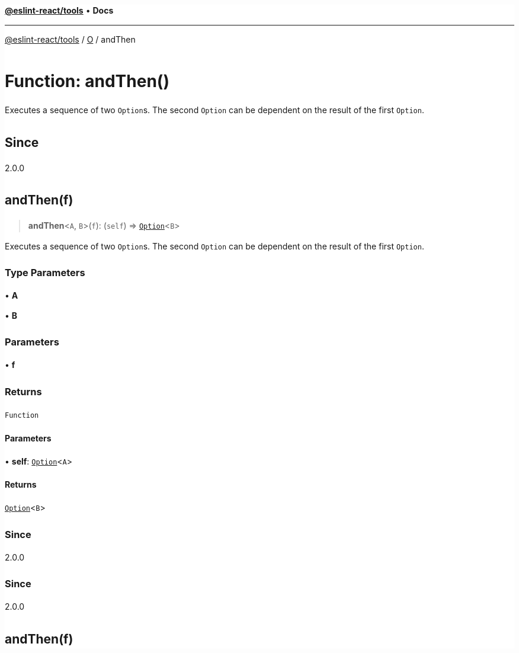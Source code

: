 [**@eslint-react/tools**](../../../README.md) • **Docs**

***

[@eslint-react/tools](../../../README.md) / [O](../README.md) / andThen

# Function: andThen()

Executes a sequence of two `Option`s. The second `Option` can be dependent on the result of the first `Option`.

## Since

2.0.0

## andThen(f)

> **andThen**\<`A`, `B`\>(`f`): (`self`) => [`Option`](../type-aliases/Option.md)\<`B`\>

Executes a sequence of two `Option`s. The second `Option` can be dependent on the result of the first `Option`.

### Type Parameters

• **A**

• **B**

### Parameters

• **f**

### Returns

`Function`

#### Parameters

• **self**: [`Option`](../type-aliases/Option.md)\<`A`\>

#### Returns

[`Option`](../type-aliases/Option.md)\<`B`\>

### Since

2.0.0

### Since

2.0.0

## andThen(f)
